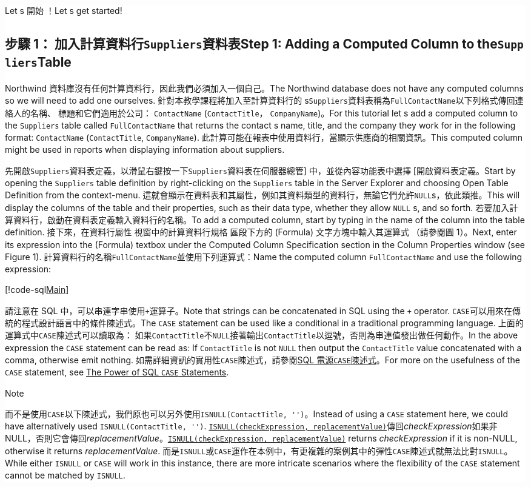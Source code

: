 <span data-ttu-id="ffa2f-124">Let s 開始 ！</span><span class="sxs-lookup"><span data-stu-id="ffa2f-124">Let s get started!</span></span>

## <a name="step-1-adding-a-computed-column-to-thesupplierstable"></a><span data-ttu-id="ffa2f-125">步驟 1： 加入計算資料行`Suppliers`資料表</span><span class="sxs-lookup"><span data-stu-id="ffa2f-125">Step 1: Adding a Computed Column to the`Suppliers`Table</span></span>

<span data-ttu-id="ffa2f-126">Northwind 資料庫沒有任何計算資料行，因此我們必須加入一個自己。</span><span class="sxs-lookup"><span data-stu-id="ffa2f-126">The Northwind database does not have any computed columns so we will need to add one ourselves.</span></span> <span data-ttu-id="ffa2f-127">針對本教學課程將加入至計算資料行的 s`Suppliers`資料表稱為`FullContactName`以下列格式傳回連絡人的名稱、 標題和它們適用於公司： `ContactName` (`ContactTitle`， `CompanyName`)。</span><span class="sxs-lookup"><span data-stu-id="ffa2f-127">For this tutorial let s add a computed column to the `Suppliers` table called `FullContactName` that returns the contact s name, title, and the company they work for in the following format: `ContactName` (`ContactTitle`, `CompanyName`).</span></span> <span data-ttu-id="ffa2f-128">此計算可能在報表中使用資料行，當顯示供應商的相關資訊。</span><span class="sxs-lookup"><span data-stu-id="ffa2f-128">This computed column might be used in reports when displaying information about suppliers.</span></span>

<span data-ttu-id="ffa2f-129">先開啟`Suppliers`資料表定義，以滑鼠右鍵按一下`Suppliers`資料表在伺服器總管] 中，並從內容功能表中選擇 [開啟資料表定義。</span><span class="sxs-lookup"><span data-stu-id="ffa2f-129">Start by opening the `Suppliers` table definition by right-clicking on the `Suppliers` table in the Server Explorer and choosing Open Table Definition from the context-menu.</span></span> <span data-ttu-id="ffa2f-130">這就會顯示在資料表和其屬性，例如其資料類型的資料行，無論它們允許`NULL`s，依此類推。</span><span class="sxs-lookup"><span data-stu-id="ffa2f-130">This will display the columns of the table and their properties, such as their data type, whether they allow `NULL` s, and so forth.</span></span> <span data-ttu-id="ffa2f-131">若要加入計算資料行，啟動在資料表定義輸入資料行的名稱。</span><span class="sxs-lookup"><span data-stu-id="ffa2f-131">To add a computed column, start by typing in the name of the column into the table definition.</span></span> <span data-ttu-id="ffa2f-132">接下來，在資料行屬性 視窗中的計算資料行規格 區段下方的 (Formula) 文字方塊中輸入其運算式 （請參閱圖 1）。</span><span class="sxs-lookup"><span data-stu-id="ffa2f-132">Next, enter its expression into the (Formula) textbox under the Computed Column Specification section in the Column Properties window (see Figure 1).</span></span> <span data-ttu-id="ffa2f-133">計算資料行的名稱`FullContactName`並使用下列運算式：</span><span class="sxs-lookup"><span data-stu-id="ffa2f-133">Name the computed column `FullContactName` and use the following expression:</span></span>


[!code-sql[Main](working-with-computed-columns-vb/samples/sample1.sql)]

<span data-ttu-id="ffa2f-134">請注意在 SQL 中，可以串連字串使用`+`運算子。</span><span class="sxs-lookup"><span data-stu-id="ffa2f-134">Note that strings can be concatenated in SQL using the `+` operator.</span></span> <span data-ttu-id="ffa2f-135">`CASE`可以用來在傳統的程式設計語言中的條件陳述式。</span><span class="sxs-lookup"><span data-stu-id="ffa2f-135">The `CASE` statement can be used like a conditional in a traditional programming language.</span></span> <span data-ttu-id="ffa2f-136">上面的運算式中`CASE`陳述式可以讀取為： 如果`ContactTitle`不`NULL`接著輸出`ContactTitle`以逗號，否則為串連值發出做任何動作。</span><span class="sxs-lookup"><span data-stu-id="ffa2f-136">In the above expression the `CASE` statement can be read as: If `ContactTitle` is not `NULL` then output the `ContactTitle` value concatenated with a comma, otherwise emit nothing.</span></span> <span data-ttu-id="ffa2f-137">如需詳細資訊的實用性`CASE`陳述式，請參閱[SQL 電源`CASE`陳述式](http://www.4guysfromrolla.com/webtech/102704-1.shtml)。</span><span class="sxs-lookup"><span data-stu-id="ffa2f-137">For more on the usefulness of the `CASE` statement, see [The Power of SQL `CASE` Statements](http://www.4guysfromrolla.com/webtech/102704-1.shtml).</span></span>

> [!NOTE]
> <span data-ttu-id="ffa2f-138">而不是使用`CASE`以下陳述式，我們原也可以另外使用`ISNULL(ContactTitle, '')`。</span><span class="sxs-lookup"><span data-stu-id="ffa2f-138">Instead of using a `CASE` statement here, we could have alternatively used `ISNULL(ContactTitle, '')`.</span></span> <span data-ttu-id="ffa2f-139">[`ISNULL(checkExpression, replacementValue)`](https://msdn.microsoft.com/library/ms184325.aspx)傳回*checkExpression*如果非 NULL，否則它會傳回*replacementValue*。</span><span class="sxs-lookup"><span data-stu-id="ffa2f-139">[`ISNULL(checkExpression, replacementValue)`](https://msdn.microsoft.com/library/ms184325.aspx) returns *checkExpression* if it is non-NULL, otherwise it returns *replacementValue*.</span></span> <span data-ttu-id="ffa2f-140">而是`ISNULL`或`CASE`運作在本例中，有更複雜的案例其中的彈性`CASE`陳述式就無法比對`ISNULL`。</span><span class="sxs-lookup"><span data-stu-id="ffa2f-140">While either `ISNULL` or `CASE` will work in this instance, there are more intricate scenarios where the flexibility of the `CASE` statement cannot be matched by `ISNULL`.</span></span>
